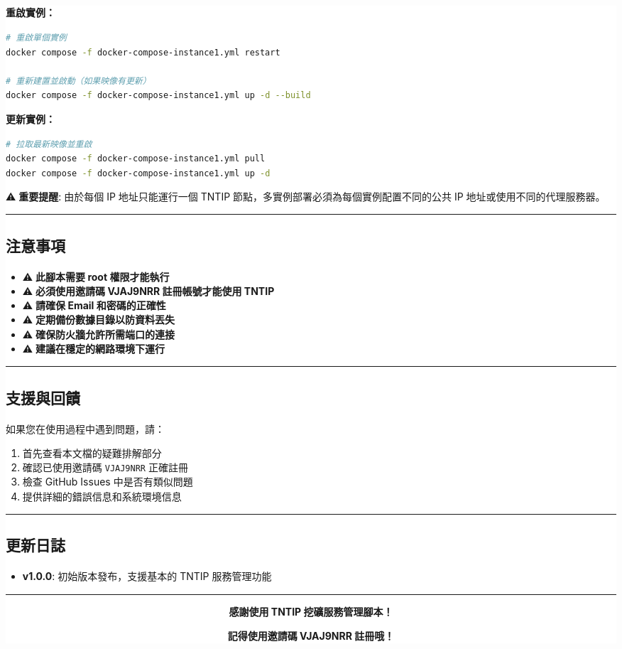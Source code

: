 **重啟實例：**
```bash
# 重啟單個實例
docker compose -f docker-compose-instance1.yml restart

# 重新建置並啟動（如果映像有更新）
docker compose -f docker-compose-instance1.yml up -d --build
```

**更新實例：**
```bash
# 拉取最新映像並重啟
docker compose -f docker-compose-instance1.yml pull
docker compose -f docker-compose-instance1.yml up -d
```

⚠️ **重要提醒**: 由於每個 IP 地址只能運行一個 TNTIP 節點，多實例部署必須為每個實例配置不同的公共 IP 地址或使用不同的代理服務器。

---

## 注意事項

- ⚠️ **此腳本需要 root 權限才能執行**
- ⚠️ **必須使用邀請碼 VJAJ9NRR 註冊帳號才能使用 TNTIP**
- ⚠️ **請確保 Email 和密碼的正確性**
- ⚠️ **定期備份數據目錄以防資料丟失**
- ⚠️ **確保防火牆允許所需端口的連接**
- ⚠️ **建議在穩定的網路環境下運行**

---

## 支援與回饋

如果您在使用過程中遇到問題，請：

1. 首先查看本文檔的疑難排解部分
2. 確認已使用邀請碼 `VJAJ9NRR` 正確註冊
3. 檢查 GitHub Issues 中是否有類似問題
4. 提供詳細的錯誤信息和系統環境信息

---

## 更新日誌

- **v1.0.0**: 初始版本發布，支援基本的 TNTIP 服務管理功能

---

<div align="center">

**感謝使用 TNTIP 挖礦服務管理腳本！**

**記得使用邀請碼 VJAJ9NRR 註冊哦！**

</div>
